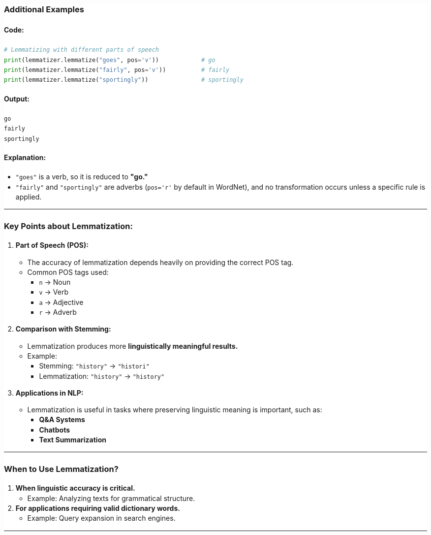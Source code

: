 
### **Additional Examples**

#### **Code:**
```python
# Lemmatizing with different parts of speech
print(lemmatizer.lemmatize("goes", pos='v'))            # go
print(lemmatizer.lemmatize("fairly", pos='v'))          # fairly
print(lemmatizer.lemmatize("sportingly"))               # sportingly
```

#### **Output:**
```
go
fairly
sportingly
```

#### **Explanation:**
- `"goes"` is a verb, so it is reduced to **"go."**
- `"fairly"` and `"sportingly"` are adverbs (`pos='r'` by default in WordNet), and no transformation occurs unless a specific rule is applied.

---

### **Key Points about Lemmatization:**

1. **Part of Speech (POS):**
   - The accuracy of lemmatization depends heavily on providing the correct POS tag.
   - Common POS tags used:
     - `n` → Noun
     - `v` → Verb
     - `a` → Adjective
     - `r` → Adverb

2. **Comparison with Stemming:**
   - Lemmatization produces more **linguistically meaningful results.**
   - Example:
     - Stemming: `"history"` → `"histori"`
     - Lemmatization: `"history"` → `"history"`

3. **Applications in NLP:**
   - Lemmatization is useful in tasks where preserving linguistic meaning is important, such as:
     - **Q&A Systems**
     - **Chatbots**
     - **Text Summarization**

---

### **When to Use Lemmatization?**

1. **When linguistic accuracy is critical.**
   - Example: Analyzing texts for grammatical structure.
2. **For applications requiring valid dictionary words.**
   - Example: Query expansion in search engines.

---